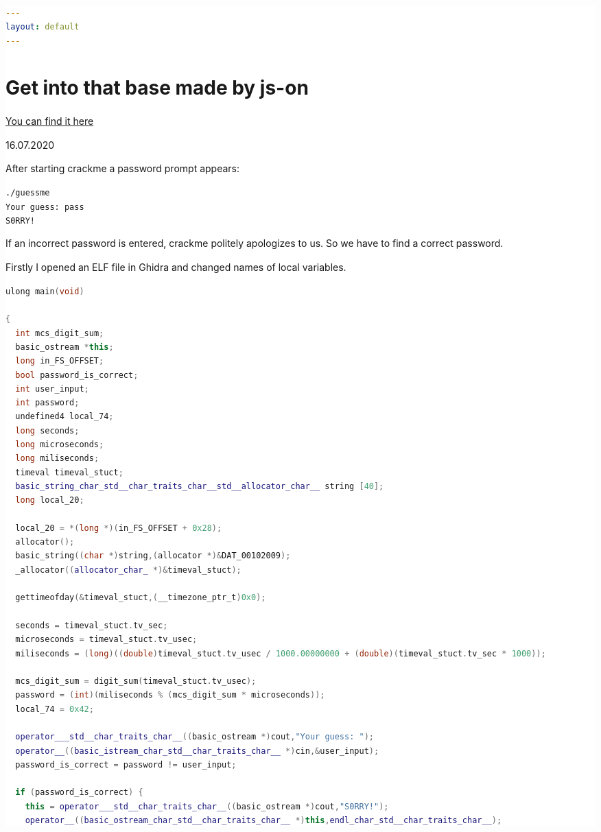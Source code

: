```yaml
---
layout: default
---
```


# Get into that base made by js-on
[You can find it here](https://crackmes.one/crackme/5ed3cd9a33c5d449d91ae6b1)

16.07.2020

After starting crackme a password prompt appears:

```bash
./guessme
Your guess: pass
S0RRY!
```

If an incorrect password is entered, crackme politely apologizes to us.
So we have to find a correct password.

Firstly I opened an ELF file in Ghidra and changed names of local variables.

```cpp
ulong main(void)

{
  int mcs_digit_sum;
  basic_ostream *this;
  long in_FS_OFFSET;
  bool password_is_correct;
  int user_input;
  int password;
  undefined4 local_74;
  long seconds;
  long microseconds;
  long miliseconds;
  timeval timeval_stuct;
  basic_string_char_std__char_traits_char__std__allocator_char__ string [40];
  long local_20;
  
  local_20 = *(long *)(in_FS_OFFSET + 0x28);
  allocator();
  basic_string((char *)string,(allocator *)&DAT_00102009);
  _allocator((allocator_char_ *)&timeval_stuct);

  gettimeofday(&timeval_stuct,(__timezone_ptr_t)0x0);
  
  seconds = timeval_stuct.tv_sec;
  microseconds = timeval_stuct.tv_usec;
  miliseconds = (long)((double)timeval_stuct.tv_usec / 1000.00000000 + (double)(timeval_stuct.tv_sec * 1000));
  
  mcs_digit_sum = digit_sum(timeval_stuct.tv_usec);
  password = (int)(miliseconds % (mcs_digit_sum * microseconds));
  local_74 = 0x42;
  
  operator___std__char_traits_char__((basic_ostream *)cout,"Your guess: ");
  operator__((basic_istream_char_std__char_traits_char__ *)cin,&user_input);
  password_is_correct = password != user_input;

  if (password_is_correct) {
    this = operator___std__char_traits_char__((basic_ostream *)cout,"S0RRY!");
    operator__((basic_ostream_char_std__char_traits_char__ *)this,endl_char_std__char_traits_char__);
```